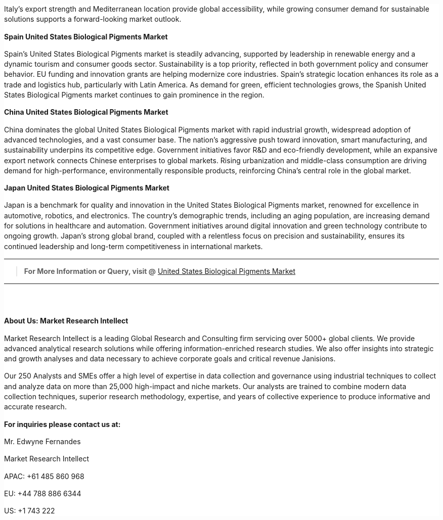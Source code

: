 Italy&rsquo;s export strength and Mediterranean location provide global accessibility, while growing consumer demand for sustainable solutions supports a forward-looking market outlook.</p><p class="" data-start="4424" data-end="4975"><strong data-start="4424" data-end="4445">Spain United States Biological Pigments Market</strong></p><p class="" data-start="4424" data-end="4975">Spain&rsquo;s United States Biological Pigments market is steadily advancing, supported by leadership in renewable energy and a dynamic tourism and consumer goods sector. Sustainability is a top priority, reflected in both government policy and consumer behavior. EU funding and innovation grants are helping modernize core industries. Spain&rsquo;s strategic location enhances its role as a trade and logistics hub, particularly with Latin America. As demand for green, efficient technologies grows, the Spanish United States Biological Pigments market continues to gain prominence in the region.</p><p class="" data-start="4977" data-end="5589"><strong data-start="4977" data-end="4998">China United States Biological Pigments Market</strong></p><p class="" data-start="4977" data-end="5589">China dominates the global United States Biological Pigments market with rapid industrial growth, widespread adoption of advanced technologies, and a vast consumer base. The nation&rsquo;s aggressive push toward innovation, smart manufacturing, and sustainability underpins its competitive edge. Government initiatives favor R&amp;D and eco-friendly development, while an expansive export network connects Chinese enterprises to global markets. Rising urbanization and middle-class consumption are driving demand for high-performance, environmentally responsible products, reinforcing China&rsquo;s central role in the global market.</p><p class="" data-start="5591" data-end="6162"><strong data-start="5591" data-end="5612">Japan United States Biological Pigments Market</strong></p><p class="" data-start="5591" data-end="6162">Japan is a benchmark for quality and innovation in the United States Biological Pigments market, renowned for excellence in automotive, robotics, and electronics. The country&rsquo;s demographic trends, including an aging population, are increasing demand for solutions in healthcare and automation. Government initiatives around digital innovation and green technology contribute to ongoing growth. Japan&rsquo;s strong global brand, coupled with a relentless focus on precision and sustainability, ensures its continued leadership and long-term competitiveness in international markets.</p><hr /><blockquote><p><span class="font-[700]"><strong>For More Information or Query, visit&nbsp;@</strong>&nbsp;</span><span class="font-[700]"><a href="https://www.marketresearchintellect.com/product/biological-pigments-market/?utm_source=Linkedin&utm_medium=019" target="_blank" data-tracking-control-name="article-ssr-frontend-pulse_little-text-block" data-tracking-will-navigate="" data-test-link="">United States Biological Pigments Market</a></span></p></blockquote><hr /><h3>&nbsp;</h3><p><strong><span class="font-[700]">About Us: Market Research Intellect</span></strong></p><p><span class="">Market Research Intellect is a leading Global Research and Consulting firm servicing over 5000+ global clients. We provide advanced analytical research solutions while offering information-enriched research studies.&nbsp;</span>We also offer insights into strategic and growth analyses and data necessary to achieve corporate goals and critical revenue Janisions.</p><p><span class="">Our 250 Analysts and SMEs offer a high level of expertise in data collection and governance using industrial techniques to collect and analyze data on more than 25,000 high-impact and niche markets. Our analysts are trained to combine modern data collection techniques, superior research methodology, expertise, and years of collective experience to produce informative and accurate research.</span></p><p><strong>For inquiries please contact us at:</strong></p><p>Mr. Edwyne Fernandes</p><p>Market Research Intellect</p><p>APAC: +61 485 860 968</p><p>EU: +44 788 886 6344</p><p>US: +1 743 222